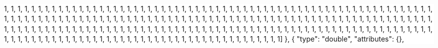 1, 1, 1, 1, 1, 1, 1, 1, 1, 1, 1, 1, 1, 1, 1, 1, 1, 1, 1, 1, 1, 1, 1, 1, 1, 1, 1, 1, 1, 1, 1, 1, 1, 1, 1, 1, 1, 1, 1, 1, 1, 1, 1, 1, 1, 1, 1, 1, 1, 1, 1, 1, 1, 1, 1, 1, 1, 1, 1, 1, 1, 1, 1, 1, 1, 1, 1, 1, 1, 1, 1, 1, 1, 1, 1, 1, 1, 1, 1, 1, 1, 1, 1, 1, 1, 1, 1, 1, 1, 1, 1, 1, 1, 1, 1, 1, 1, 1, 1, 1, 1, 1, 1, 1, 1, 1, 1, 1, 1, 1, 1, 1, 1, 1, 1, 1, 1, 1, 1, 1, 1, 1, 1, 1, 1, 1, 1, 1, 1, 1, 1, 1, 1, 1, 1, 1, 1, 1, 1, 1, 1, 1, 1, 1, 1, 1, 1, 1, 1, 1, 1, 1, 1, 1, 1, 1, 1, 1, 1, 1, 1, 1, 1, 1, 1, 1, 1, 1, 1, 1, 1, 1, 1, 1, 1, 1, 1, 1, 1, 1, 1, 1, 1, 1, 1, 1, 1, 1, 1, 1, 1, 1, 1, 1, 1, 1, 1, 1, 1, 1, 1, 1, 1, 1, 1, 1, 1, 1, 1, 1, 1, 1, 1, 1, 1, 1, 1, 1, 1, 1, 1, 1, 1, 1, 1, 1, 1, 1, 1, 1]
        },
        {
          "type": "double",
          "attributes": {},
